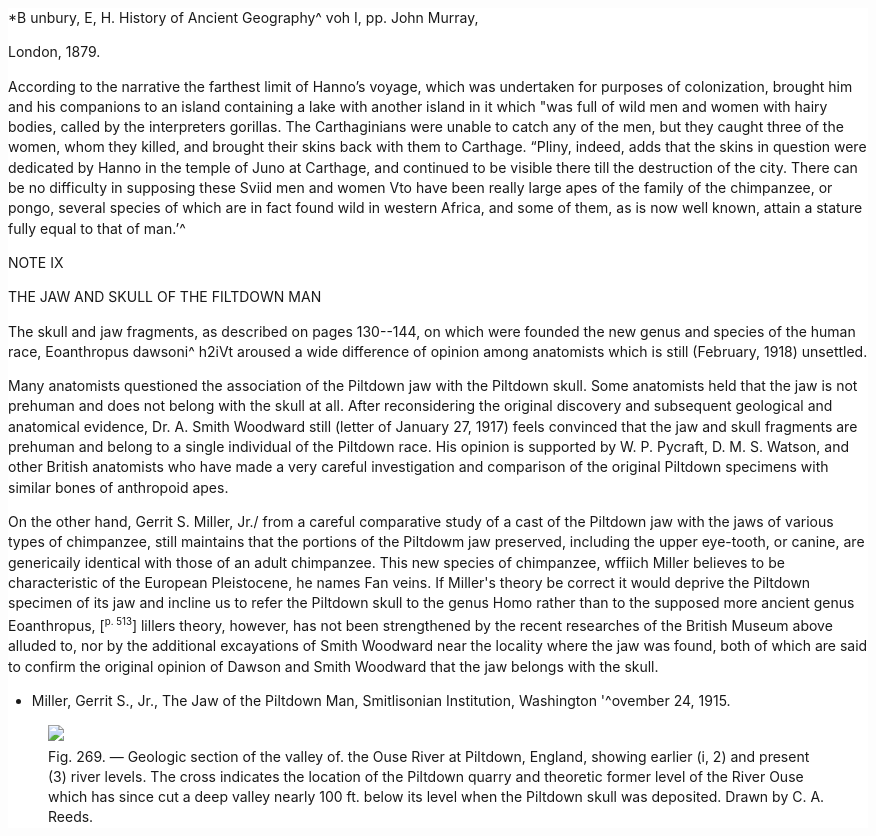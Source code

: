 *B unbury, E, H. History of Ancient Geography^ voh I, pp. John Murray,

London, 1879.

According to the narrative the farthest limit of Hanno’s voyage, which was undertaken for purposes of colonization, brought him and his companions to an island containing a lake with another island in it which "was full of wild men and women with hairy bodies, called by the interpreters gorillas. The Carthaginians were unable to catch any of the men, but they caught three of the women, whom they killed, and brought their skins back with them to Carthage. “Pliny, indeed, adds that the skins in question were dedicated by Hanno in the temple of Juno at Carthage, and continued to be visible there till the destruction of the city. There can be no difficulty in supposing these Sviid men and women Vto have been really large apes of the family of the chimpanzee, or pongo, several species of which are in fact found wild in western Africa, and some of them, as is now well known, attain a stature fully equal to that of man.’^

NOTE IX

THE JAW AND SKULL OF THE FILTDOWN MAN

The skull and jaw fragments, as described on pages 130--144, on which were founded the new genus and species of the human race, Eoanthropus dawsoni^ h2iVt aroused a wide difference of opinion among anatomists which is still (February, 1918) unsettled.

Many anatomists questioned the association of the Piltdown jaw with the Piltdown skull. Some anatomists held that the jaw is not prehuman and does not belong with the skull at all. After reconsidering the original discovery and subsequent geological and anatomical evidence, Dr. A. Smith Woodward still (letter of January 27, 1917) feels convinced that the jaw and skull fragments are prehuman and belong to a single individual of the Piltdown race. His opinion is supported by W. P. Pycraft, D. M. S. Watson, and other British anatomists who have made a very careful investigation and comparison of the original Piltdown specimens with similar bones of anthropoid apes.

On the other hand, Gerrit S. Miller, Jr./ from a careful comparative study of a cast of the Piltdown jaw with the jaws of various types of chimpanzee, still maintains that the portions of the Piltdowm jaw preserved, including the upper eye-tooth, or canine, are genericaily identical with those of an adult chimpanzee. This new species of chimpanzee, wffiich Miller believes to be characteristic of the European Pleistocene, he names Fan veins. If Miller's theory be correct it would deprive the Piltdown specimen of its jaw and incline us to refer the Piltdown skull to the genus Homo rather than to the supposed more ancient genus Eoanthropus, <span id="p513">[<sup><small>p. 513</small></sup>]</span> lillers theory, however, has not been strengthened by the recent researches of the British Museum above alluded to, nor by the additional excayations of Smith Woodward near the locality where the jaw was found, both of which are said to confirm the original opinion of Dawson and Smith Woodward that the jaw belongs with the skull.

* Miller, Gerrit S., Jr., The Jaw of the Piltdown Man, Smitlisonian Institution, Washington '^ovember 24, 1915.

<figure id="Figure_269" class="image urantiapedia">
<img src="/image/book/Henry_Fairfield_Osborn/Men_of_the_Old_Stone_Age/Figure_269.jpg">
<figcaption>Fig. 269. — Geologic section of the valley of. the Ouse River at Piltdown, England, showing earlier (i, 2) and present (3) river levels. The cross indicates the location of the Piltdown quarry and theoretic former level of the River Ouse which has since cut a deep valley nearly 100 ft. below its level when the Piltdown skull was deposited. Drawn by C. A. Reeds. </figcaption>
</figure>

